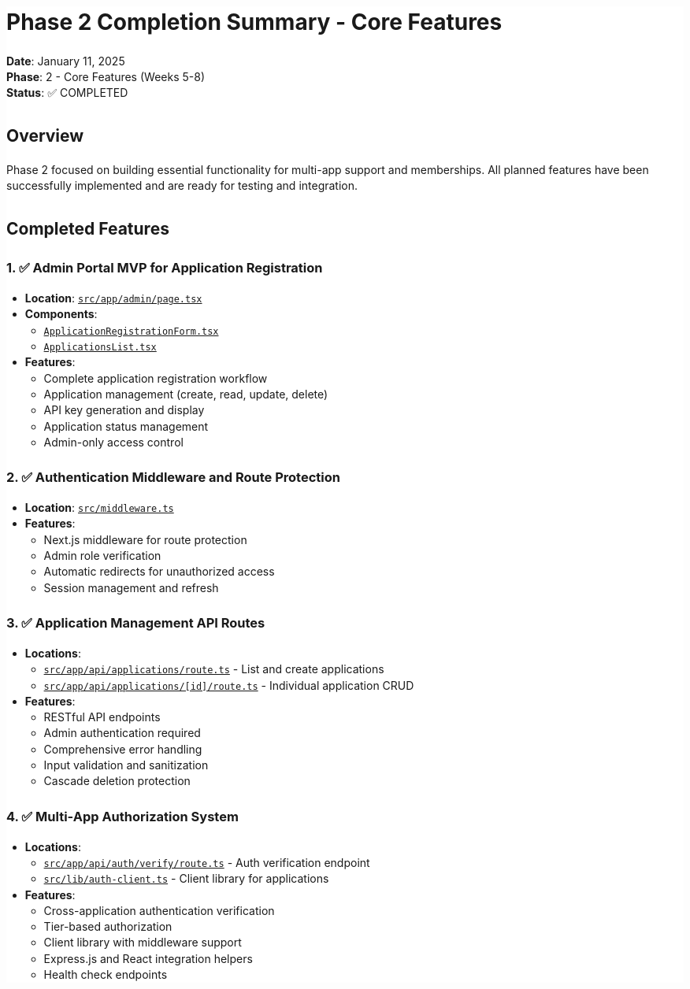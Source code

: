 # Phase 2 Completion Summary - Core Features

**Date**: January 11, 2025  
**Phase**: 2 - Core Features (Weeks 5-8)  
**Status**: ✅ COMPLETED

## Overview

Phase 2 focused on building essential functionality for multi-app support and memberships. All planned features have been successfully implemented and are ready for testing and integration.

## Completed Features

### 1. ✅ Admin Portal MVP for Application Registration
- **Location**: [`src/app/admin/page.tsx`](../src/app/admin/page.tsx)
- **Components**: 
  - [`ApplicationRegistrationForm.tsx`](../src/components/admin/ApplicationRegistrationForm.tsx)
  - [`ApplicationsList.tsx`](../src/components/admin/ApplicationsList.tsx)
- **Features**:
  - Complete application registration workflow
  - Application management (create, read, update, delete)
  - API key generation and display
  - Application status management
  - Admin-only access control

### 2. ✅ Authentication Middleware and Route Protection
- **Location**: [`src/middleware.ts`](../src/middleware.ts)
- **Features**:
  - Next.js middleware for route protection
  - Admin role verification
  - Automatic redirects for unauthorized access
  - Session management and refresh

### 3. ✅ Application Management API Routes
- **Locations**:
  - [`src/app/api/applications/route.ts`](../src/app/api/applications/route.ts) - List and create applications
  - [`src/app/api/applications/[id]/route.ts`](../src/app/api/applications/[id]/route.ts) - Individual application CRUD
- **Features**:
  - RESTful API endpoints
  - Admin authentication required
  - Comprehensive error handling
  - Input validation and sanitization
  - Cascade deletion protection

### 4. ✅ Multi-App Authorization System
- **Locations**:
  - [`src/app/api/auth/verify/route.ts`](../src/app/api/auth/verify/route.ts) - Auth verification endpoint
  - [`src/lib/auth-client.ts`](../src/lib/auth-client.ts) - Client library for applications
- **Features**:
  - Cross-application authentication verification
  - Tier-based authorization
  - Client library with middleware support
  - Express.js and React integration helpers
  - Health check endpoints
